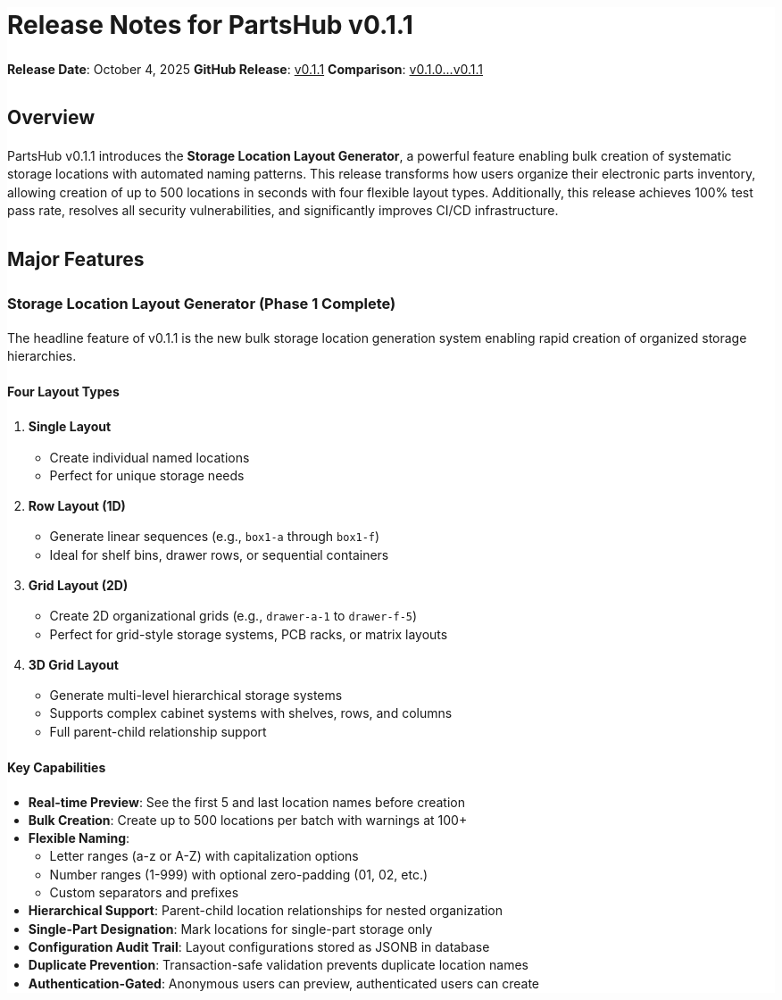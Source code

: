 # Release Notes for PartsHub v0.1.1

**Release Date**: October 4, 2025
**GitHub Release**: [v0.1.1](https://github.com/madeinoz67/partshub/releases/tag/v0.1.1)
**Comparison**: [v0.1.0...v0.1.1](https://github.com/madeinoz67/partshub/compare/v0.1.0...v0.1.1)

## Overview

PartsHub v0.1.1 introduces the **Storage Location Layout Generator**, a powerful feature enabling bulk creation of systematic storage locations with automated naming patterns. This release transforms how users organize their electronic parts inventory, allowing creation of up to 500 locations in seconds with four flexible layout types. Additionally, this release achieves 100% test pass rate, resolves all security vulnerabilities, and significantly improves CI/CD infrastructure.

## Major Features

### Storage Location Layout Generator (Phase 1 Complete)

The headline feature of v0.1.1 is the new bulk storage location generation system enabling rapid creation of organized storage hierarchies.

#### Four Layout Types

1. **Single Layout**
   - Create individual named locations
   - Perfect for unique storage needs

2. **Row Layout (1D)**
   - Generate linear sequences (e.g., `box1-a` through `box1-f`)
   - Ideal for shelf bins, drawer rows, or sequential containers

3. **Grid Layout (2D)**
   - Create 2D organizational grids (e.g., `drawer-a-1` to `drawer-f-5`)
   - Perfect for grid-style storage systems, PCB racks, or matrix layouts

4. **3D Grid Layout**
   - Generate multi-level hierarchical storage systems
   - Supports complex cabinet systems with shelves, rows, and columns
   - Full parent-child relationship support

#### Key Capabilities

- **Real-time Preview**: See the first 5 and last location names before creation
- **Bulk Creation**: Create up to 500 locations per batch with warnings at 100+
- **Flexible Naming**:
  - Letter ranges (a-z or A-Z) with capitalization options
  - Number ranges (1-999) with optional zero-padding (01, 02, etc.)
  - Custom separators and prefixes
- **Hierarchical Support**: Parent-child location relationships for nested organization
- **Single-Part Designation**: Mark locations for single-part storage only
- **Configuration Audit Trail**: Layout configurations stored as JSONB in database
- **Duplicate Prevention**: Transaction-safe validation prevents duplicate location names
- **Authentication-Gated**: Anonymous users can preview, authenticated users can create

